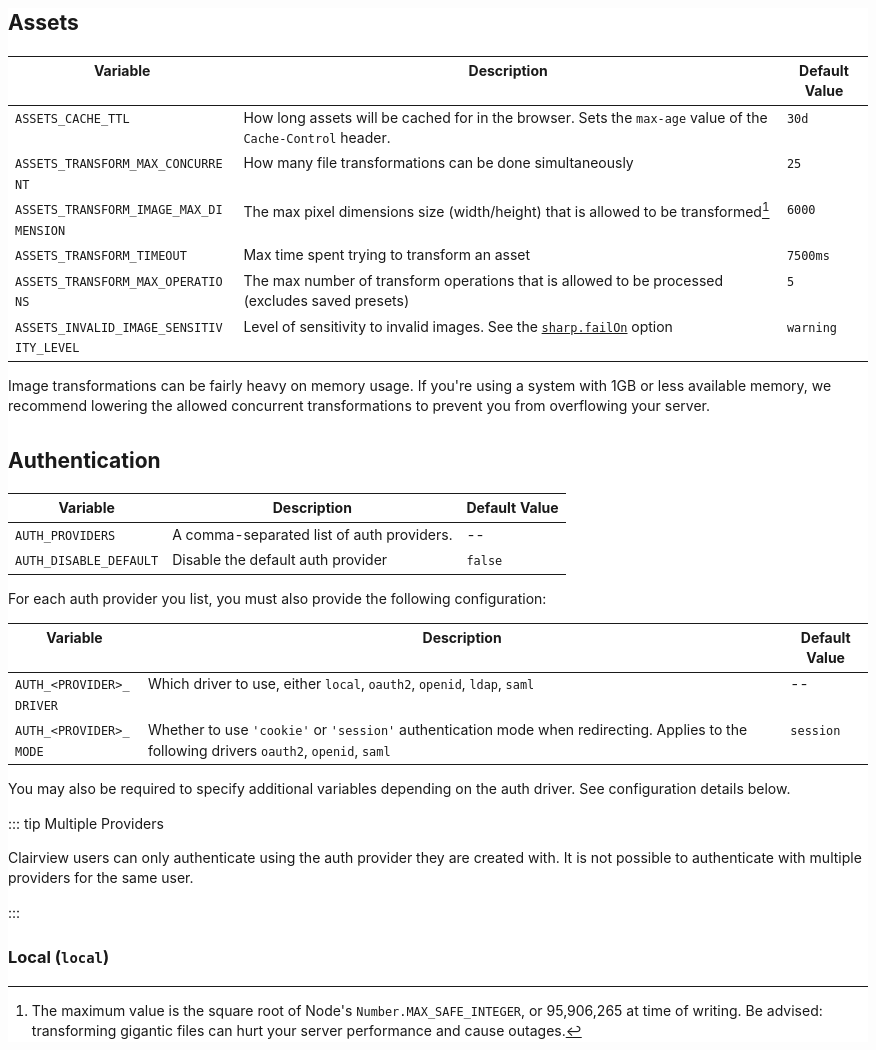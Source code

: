 ## Assets

| Variable                                 | Description                                                                                                                         | Default Value |
| ---------------------------------------- | ----------------------------------------------------------------------------------------------------------------------------------- | ------------- |
| `ASSETS_CACHE_TTL`                       | How long assets will be cached for in the browser. Sets the `max-age` value of the `Cache-Control` header.                          | `30d`         |
| `ASSETS_TRANSFORM_MAX_CONCURRENT`        | How many file transformations can be done simultaneously                                                                            | `25`          |
| `ASSETS_TRANSFORM_IMAGE_MAX_DIMENSION`   | The max pixel dimensions size (width/height) that is allowed to be transformed[^1]                                                  | `6000`        |
| `ASSETS_TRANSFORM_TIMEOUT`               | Max time spent trying to transform an asset                                                                                         | `7500ms`      |
| `ASSETS_TRANSFORM_MAX_OPERATIONS`        | The max number of transform operations that is allowed to be processed (excludes saved presets)                                     | `5`           |
| `ASSETS_INVALID_IMAGE_SENSITIVITY_LEVEL` | Level of sensitivity to invalid images. See the [`sharp.failOn`](https://sharp.pixelplumbing.com/api-constructor#parameters) option | `warning`     |

Image transformations can be fairly heavy on memory usage. If you're using a system with 1GB or less available memory,
we recommend lowering the allowed concurrent transformations to prevent you from overflowing your server.

[^1]:
    The maximum value is the square root of Node's `Number.MAX_SAFE_INTEGER`, or 95,906,265 at time of writing. Be
    advised: transforming gigantic files can hurt your server performance and cause outages.

## Authentication

| Variable               | Description                               | Default Value |
| ---------------------- | ----------------------------------------- | ------------- |
| `AUTH_PROVIDERS`       | A comma-separated list of auth providers. | --            |
| `AUTH_DISABLE_DEFAULT` | Disable the default auth provider         | `false`       |

For each auth provider you list, you must also provide the following configuration:

| Variable                 | Description                                                                                                                                | Default Value |
| ------------------------ | ------------------------------------------------------------------------------------------------------------------------------------------ | ------------- |
| `AUTH_<PROVIDER>_DRIVER` | Which driver to use, either `local`, `oauth2`, `openid`, `ldap`, `saml`                                                                    | --            |
| `AUTH_<PROVIDER>_MODE`   | Whether to use `'cookie'` or `'session'` authentication mode when redirecting. Applies to the following drivers `oauth2`, `openid`, `saml` | `session`     |

You may also be required to specify additional variables depending on the auth driver. See configuration details below.

::: tip Multiple Providers

Clairview users can only authenticate using the auth provider they are created with. It is not possible to authenticate
with multiple providers for the same user.

:::

### Local (`local`)

